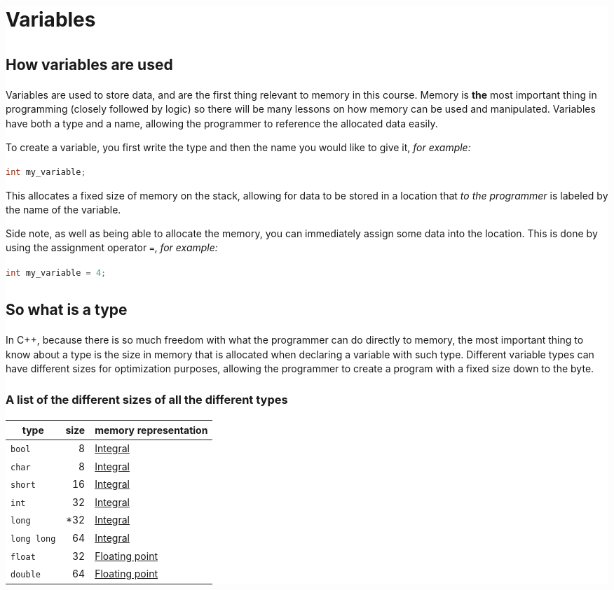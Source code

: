 # Variables

## How variables are used

Variables are used to store data, and are the first thing relevant to memory
in this course. Memory is **the** most important thing in programming (closely
followed by logic) so there will be many lessons on how memory can be used and manipulated. Variables have both a type and a name, allowing the programmer to reference the allocated data easily.

To create a variable, you first write the type and then the name you would like to give it, _for example:_

```cpp
int my_variable;
```

This allocates a fixed size of memory on the stack, allowing for data to be stored in a location that _to the programmer_ is labeled by the name of the variable.

Side note, as well as being able to allocate the memory, you can immediately assign some data into the location. This is done by using the assignment operator `=`, _for example:_

```cpp
int my_variable = 4;
```

## So what is a type

In C++, because there is so much freedom with what the programmer can do directly to memory, the most important thing to know about a type is the size in memory that is allocated when declaring a variable with such type. Different variable types can have different sizes for optimization purposes, allowing the programmer to create a program with a fixed size down to the byte.

### A list of the different sizes of all the different types

| type        | size | memory representation                               |
| ----------- | ---: | --------------------------------------------------- |
| `bool`      |    8 | [Integral](#Integers-and-the-binary-number-system)  |
| `char`      |    8 | [Integral](#Integers-and-the-binary-number-system)  |
| `short`     |   16 | [Integral](#Integers-and-the-binary-number-system)  |
| `int`       |   32 | [Integral](#Integers-and-the-binary-number-system)  |
| `long`      | \*32 | [Integral](#Integers-and-the-binary-number-system)  |
| `long long` |   64 | [Integral](#Integers-and-the-binary-number-system)  |
| `float`     |   32 | [Floating point](#Floating-point-numbers-in-memory) |
| `double`    |   64 | [Floating point](#Floating-point-numbers-in-memory) |
